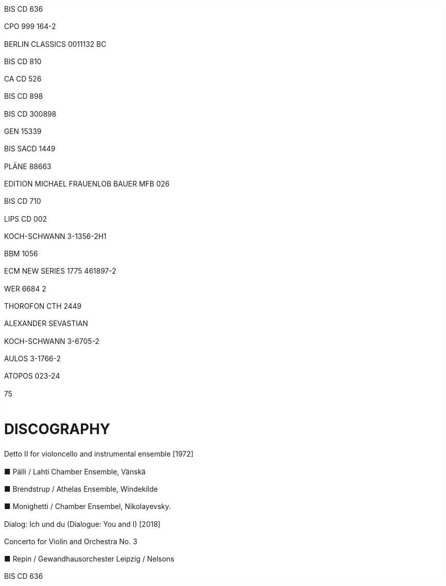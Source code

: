 BIS CD 636

СРО 999 164-2

BERLIN CLASSICS 0011132 BC

BIS CD 810

CA CD 526

BIS CD 898

BIS CD 300898

GEN 15339

BIS SACD 1449

PLÄNE 88663

EDITION MICHAEL FRAUENLOB BAUER MFB 026

BIS CD 710

LIPS CD 002

KOCH-SCHWANN 3-1356-2H1

BBM 1056

ECM NEW SERIES 1775 461897-2

WER 6684 2

THOROFON CTH 2449

ALEXANDER SEVASTIAN

KOCH-SCHWANN 3-6705-2

AULOS 3-1766-2

ATOPOS 023-24

75

# DISCOGRAPHY

Detto II for violoncello and instrumental ensemble [1972]

■ Pälli / Lahti Chamber Ensemble, Vänskä

■ Brendstrup / Athelas Ensemble, Windekilde

■ Monighetti / Chamber Ensembel, Nikolayevsky.

Dialog: Ich und du (Dialogue: You and I) [2018]

Concerto for Violin and Orchestra No. 3

■ Repin / Gewandhausorchester Leipzig / Nelsons

BIS CD 636

